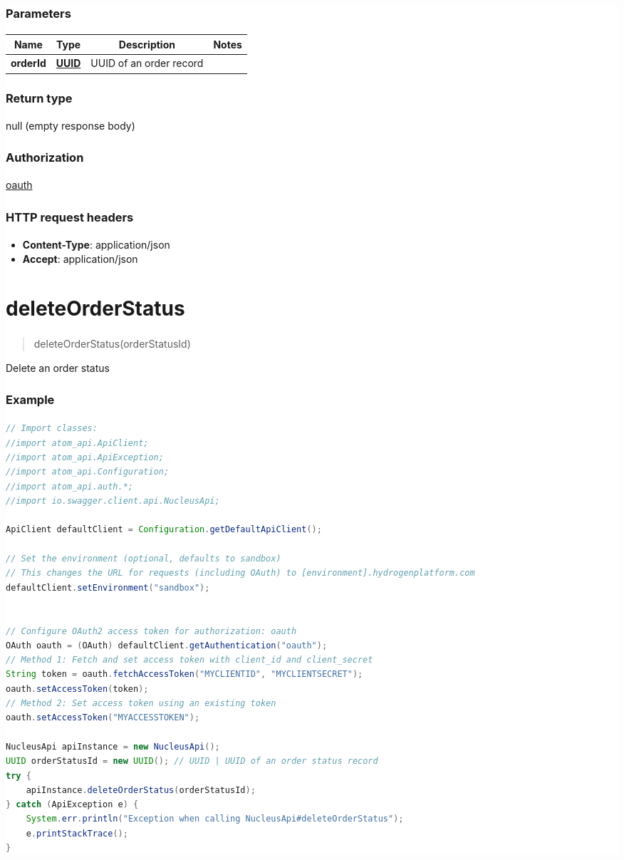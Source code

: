 ### Parameters

Name | Type | Description  | Notes
------------- | ------------- | ------------- | -------------
 **orderId** | [**UUID**](.md)| UUID of an order record |

### Return type

null (empty response body)

### Authorization

[oauth](../README.md#oauth)

### HTTP request headers

 - **Content-Type**: application/json
 - **Accept**: application/json

<a name="deleteOrderStatus"></a>
# **deleteOrderStatus**
> deleteOrderStatus(orderStatusId)

Delete an order status

### Example
```java
// Import classes:
//import atom_api.ApiClient;
//import atom_api.ApiException;
//import atom_api.Configuration;
//import atom_api.auth.*;
//import io.swagger.client.api.NucleusApi;

ApiClient defaultClient = Configuration.getDefaultApiClient();

// Set the environment (optional, defaults to sandbox)
// This changes the URL for requests (including OAuth) to [environment].hydrogenplatform.com
defaultClient.setEnvironment("sandbox");


// Configure OAuth2 access token for authorization: oauth
OAuth oauth = (OAuth) defaultClient.getAuthentication("oauth");
// Method 1: Fetch and set access token with client_id and client_secret
String token = oauth.fetchAccessToken("MYCLIENTID", "MYCLIENTSECRET");
oauth.setAccessToken(token);
// Method 2: Set access token using an existing token
oauth.setAccessToken("MYACCESSTOKEN");

NucleusApi apiInstance = new NucleusApi();
UUID orderStatusId = new UUID(); // UUID | UUID of an order status record
try {
    apiInstance.deleteOrderStatus(orderStatusId);
} catch (ApiException e) {
    System.err.println("Exception when calling NucleusApi#deleteOrderStatus");
    e.printStackTrace();
}
```
